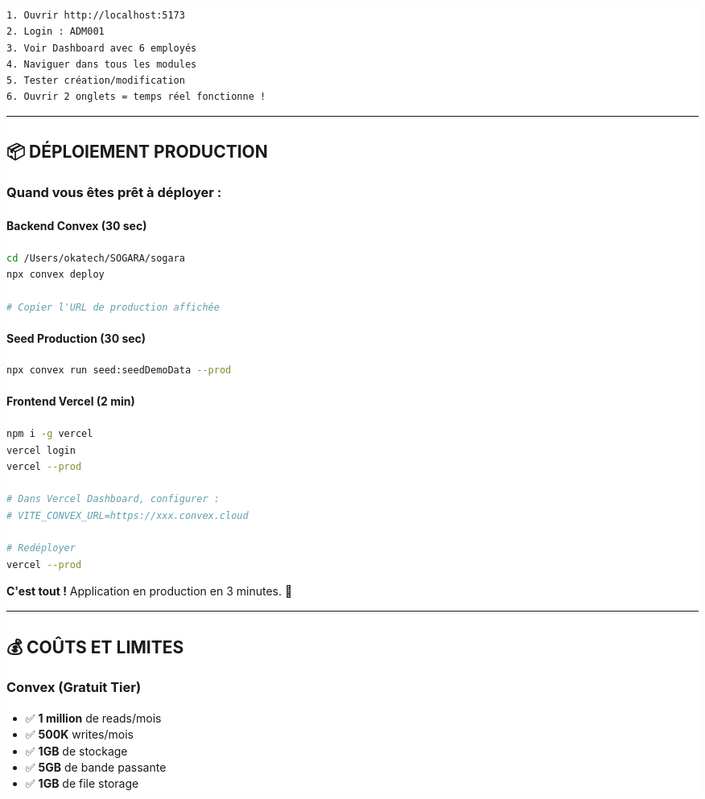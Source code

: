 ```
1. Ouvrir http://localhost:5173
2. Login : ADM001
3. Voir Dashboard avec 6 employés
4. Naviguer dans tous les modules
5. Tester création/modification
6. Ouvrir 2 onglets = temps réel fonctionne !
```

---

## 📦 DÉPLOIEMENT PRODUCTION

### Quand vous êtes prêt à déployer :

#### Backend Convex (30 sec)

```bash
cd /Users/okatech/SOGARA/sogara
npx convex deploy

# Copier l'URL de production affichée
```

#### Seed Production (30 sec)

```bash
npx convex run seed:seedDemoData --prod
```

#### Frontend Vercel (2 min)

```bash
npm i -g vercel
vercel login
vercel --prod

# Dans Vercel Dashboard, configurer :
# VITE_CONVEX_URL=https://xxx.convex.cloud

# Redéployer
vercel --prod
```

**C'est tout !** Application en production en 3 minutes. 🚀

---

## 💰 COÛTS ET LIMITES

### Convex (Gratuit Tier)

- ✅ **1 million** de reads/mois
- ✅ **500K** writes/mois
- ✅ **1GB** de stockage
- ✅ **5GB** de bande passante
- ✅ **1GB** de file storage
